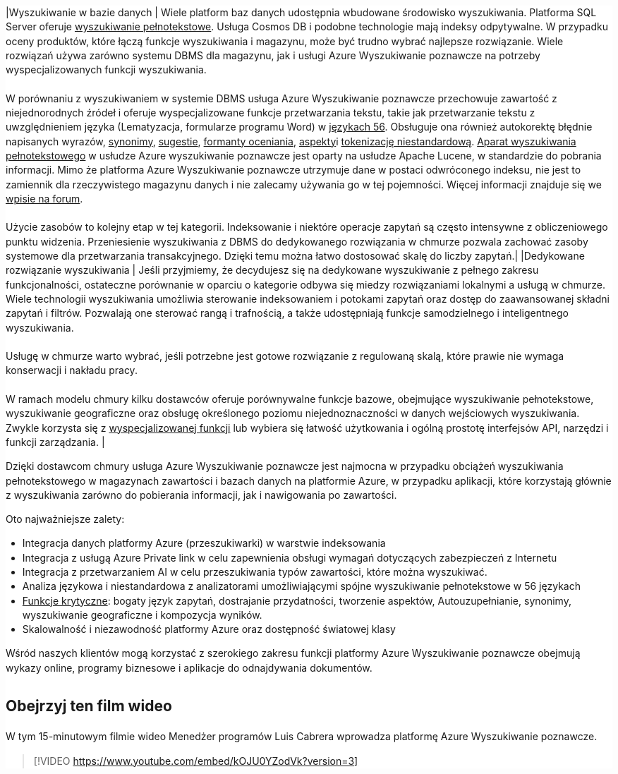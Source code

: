 |Wyszukiwanie w bazie danych | Wiele platform baz danych udostępnia wbudowane środowisko wyszukiwania. Platforma SQL Server oferuje [wyszukiwanie pełnotekstowe](/sql/relational-databases/search/full-text-search). Usługa Cosmos DB i podobne technologie mają indeksy odpytywalne. W przypadku oceny produktów, które łączą funkcje wyszukiwania i magazynu, może być trudno wybrać najlepsze rozwiązanie. Wiele rozwiązań używa zarówno systemu DBMS dla magazynu, jak i usługi Azure Wyszukiwanie poznawcze na potrzeby wyspecjalizowanych funkcji wyszukiwania.<br/><br/>W porównaniu z wyszukiwaniem w systemie DBMS usługa Azure Wyszukiwanie poznawcze przechowuje zawartość z niejednorodnych źródeł i oferuje wyspecjalizowane funkcje przetwarzania tekstu, takie jak przetwarzanie tekstu z uwzględnieniem języka (Lematyzacja, formularze programu Word) w [językach 56](/rest/api/searchservice/language-support). Obsługuje ona również autokorektę błędnie napisanych wyrazów, [synonimy](/rest/api/searchservice/synonym-map-operations), [sugestie](/rest/api/searchservice/suggestions), [formanty oceniania](/rest/api/searchservice/add-scoring-profiles-to-a-search-index), [aspekty](./search-filters-facets.md)i [tokenizację niestandardową](/rest/api/searchservice/custom-analyzers-in-azure-search). [Aparat wyszukiwania pełnotekstowego](search-lucene-query-architecture.md) w usłudze Azure wyszukiwanie poznawcze jest oparty na usłudze Apache Lucene, w standardzie do pobrania informacji. Mimo że platforma Azure Wyszukiwanie poznawcze utrzymuje dane w postaci odwróconego indeksu, nie jest to zamiennik dla rzeczywistego magazynu danych i nie zalecamy używania go w tej pojemności. Więcej informacji znajduje się we [wpisie na forum](https://stackoverflow.com/questions/40101159/can-azure-search-be-used-as-a-primary-database-for-some-data). <br/><br/>Użycie zasobów to kolejny etap w tej kategorii. Indeksowanie i niektóre operacje zapytań są często intensywne z obliczeniowego punktu widzenia. Przeniesienie wyszukiwania z DBMS do dedykowanego rozwiązania w chmurze pozwala zachować zasoby systemowe dla przetwarzania transakcyjnego. Dzięki temu można łatwo dostosować skalę do liczby zapytań.|
|Dedykowane rozwiązanie wyszukiwania | Jeśli przyjmiemy, że decydujesz się na dedykowane wyszukiwanie z pełnego zakresu funkcjonalności, ostateczne porównanie w oparciu o kategorie odbywa się miedzy rozwiązaniami lokalnymi a usługą w chmurze. Wiele technologii wyszukiwania umożliwia sterowanie indeksowaniem i potokami zapytań oraz dostęp do zaawansowanej składni zapytań i filtrów. Pozwalają one sterować rangą i trafnością, a także udostępniają funkcje samodzielnego i inteligentnego wyszukiwania. <br/><br/>Usługę w chmurze warto wybrać, jeśli potrzebne jest gotowe rozwiązanie z regulowaną skalą, które prawie nie wymaga konserwacji i nakładu pracy. <br/><br/>W ramach modelu chmury kilku dostawców oferuje porównywalne funkcje bazowe, obejmujące wyszukiwanie pełnotekstowe, wyszukiwanie geograficzne oraz obsługę określonego poziomu niejednoznaczności w danych wejściowych wyszukiwania. Zwykle korzysta się z [wyspecjalizowanej funkcji](search-features-list.md) lub wybiera się łatwość użytkowania i ogólną prostotę interfejsów API, narzędzi i funkcji zarządzania. |

Dzięki dostawcom chmury usługa Azure Wyszukiwanie poznawcze jest najmocna w przypadku obciążeń wyszukiwania pełnotekstowego w magazynach zawartości i bazach danych na platformie Azure, w przypadku aplikacji, które korzystają głównie z wyszukiwania zarówno do pobierania informacji, jak i nawigowania po zawartości. 

Oto najważniejsze zalety:

+ Integracja danych platformy Azure (przeszukiwarki) w warstwie indeksowania
+ Integracja z usługą Azure Private link w celu zapewnienia obsługi wymagań dotyczących zabezpieczeń z Internetu
+ Integracja z przetwarzaniem AI w celu przeszukiwania typów zawartości, które można wyszukiwać.
+ Analiza językowa i niestandardowa z analizatorami umożliwiającymi spójne wyszukiwanie pełnotekstowe w 56 językach
+ [Funkcje krytyczne](search-features-list.md): bogaty język zapytań, dostrajanie przydatności, tworzenie aspektów, Autouzupełnianie, synonimy, wyszukiwanie geograficzne i kompozycja wyników.
+ Skalowalność i niezawodność platformy Azure oraz dostępność światowej klasy

Wśród naszych klientów mogą korzystać z szerokiego zakresu funkcji platformy Azure Wyszukiwanie poznawcze obejmują wykazy online, programy biznesowe i aplikacje do odnajdywania dokumentów.

## <a name="watch-this-video"></a>Obejrzyj ten film wideo

W tym 15-minutowym filmie wideo Menedżer programów Luis Cabrera wprowadza platformę Azure Wyszukiwanie poznawcze.

>[!VIDEO https://www.youtube.com/embed/kOJU0YZodVk?version=3]